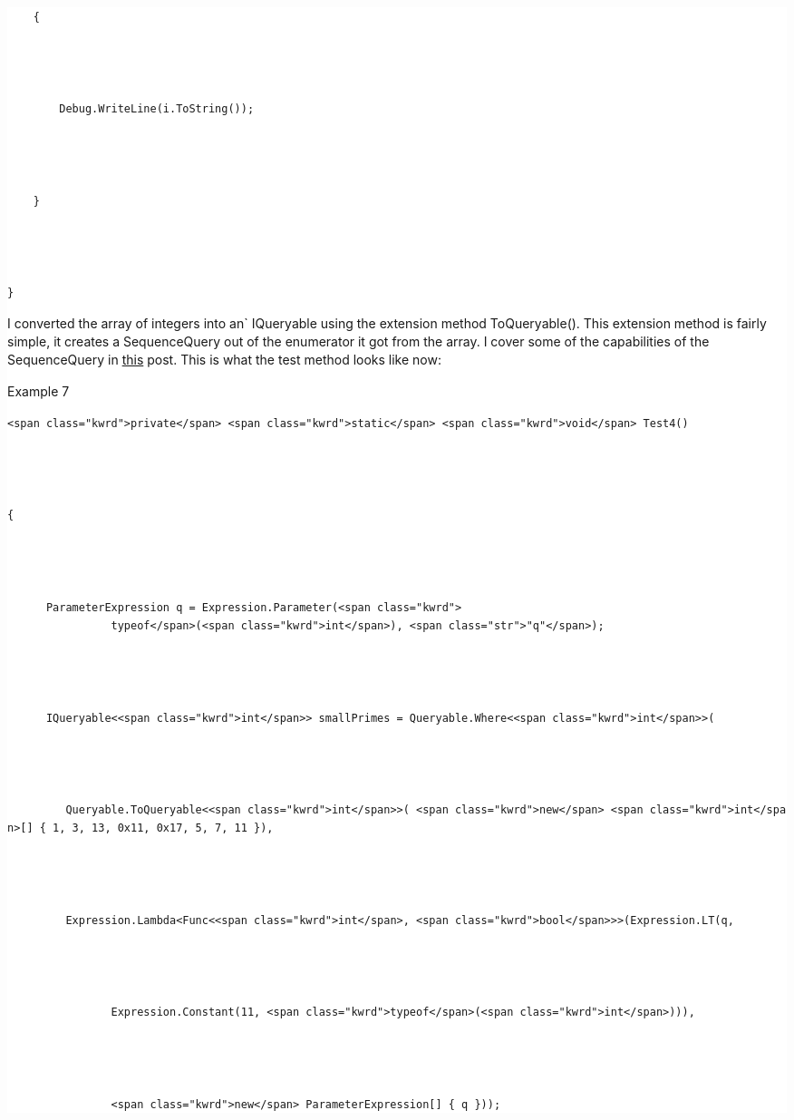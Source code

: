     
        {



    
            Debug.WriteLine(i.ToString());



    
        }



    
    }


I converted the array of integers into an` IQueryable<int> using the extension method ToQueryable(). This extension method is fairly simple, it creates a SequenceQuery out of the enumerator it got from the array. I cover some of the capabilities of the SequenceQuery in [this](http://aabs.wordpress.com/2006/11/14/how-linq-works-%e2%80%93-where/) post. This is what the test method looks like now:


Example 7




    
    <span class="kwrd">private</span> <span class="kwrd">static</span> <span class="kwrd">void</span> Test4()



    
    {



    
          ParameterExpression q = Expression.Parameter(<span class="kwrd">
                    typeof</span>(<span class="kwrd">int</span>), <span class="str">"q"</span>);



    
          IQueryable<<span class="kwrd">int</span>> smallPrimes = Queryable.Where<<span class="kwrd">int</span>>(



    
             Queryable.ToQueryable<<span class="kwrd">int</span>>( <span class="kwrd">new</span> <span class="kwrd">int</span>[] { 1, 3, 13, 0x11, 0x17, 5, 7, 11 }),



    
             Expression.Lambda<Func<<span class="kwrd">int</span>, <span class="kwrd">bool</span>>>(Expression.LT(q,



    
                    Expression.Constant(11, <span class="kwrd">typeof</span>(<span class="kwrd">int</span>))),



    
                    <span class="kwrd">new</span> ParameterExpression[] { q }));

